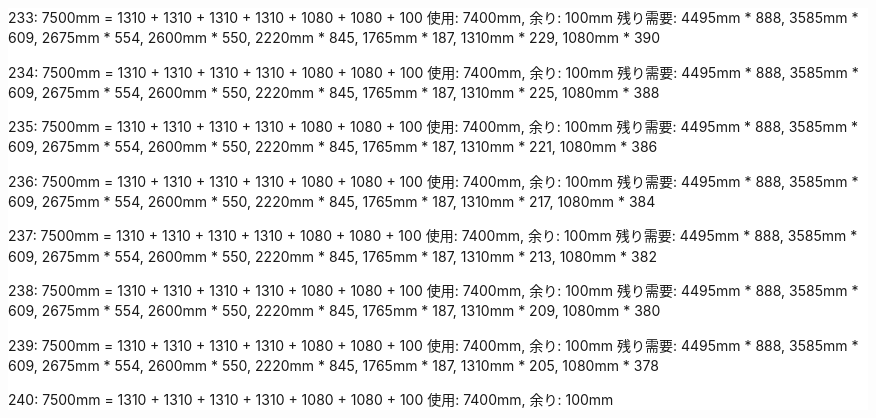 233: 7500mm = 1310 + 1310 + 1310 + 1310 + 1080 + 1080 + 100
    使用: 7400mm, 余り: 100mm
    残り需要: 4495mm * 888, 3585mm * 609, 2675mm * 554, 2600mm * 550, 2220mm * 845, 1765mm * 187, 1310mm * 229, 1080mm * 390

234: 7500mm = 1310 + 1310 + 1310 + 1310 + 1080 + 1080 + 100
    使用: 7400mm, 余り: 100mm
    残り需要: 4495mm * 888, 3585mm * 609, 2675mm * 554, 2600mm * 550, 2220mm * 845, 1765mm * 187, 1310mm * 225, 1080mm * 388

235: 7500mm = 1310 + 1310 + 1310 + 1310 + 1080 + 1080 + 100
    使用: 7400mm, 余り: 100mm
    残り需要: 4495mm * 888, 3585mm * 609, 2675mm * 554, 2600mm * 550, 2220mm * 845, 1765mm * 187, 1310mm * 221, 1080mm * 386

236: 7500mm = 1310 + 1310 + 1310 + 1310 + 1080 + 1080 + 100
    使用: 7400mm, 余り: 100mm
    残り需要: 4495mm * 888, 3585mm * 609, 2675mm * 554, 2600mm * 550, 2220mm * 845, 1765mm * 187, 1310mm * 217, 1080mm * 384

237: 7500mm = 1310 + 1310 + 1310 + 1310 + 1080 + 1080 + 100
    使用: 7400mm, 余り: 100mm
    残り需要: 4495mm * 888, 3585mm * 609, 2675mm * 554, 2600mm * 550, 2220mm * 845, 1765mm * 187, 1310mm * 213, 1080mm * 382

238: 7500mm = 1310 + 1310 + 1310 + 1310 + 1080 + 1080 + 100
    使用: 7400mm, 余り: 100mm
    残り需要: 4495mm * 888, 3585mm * 609, 2675mm * 554, 2600mm * 550, 2220mm * 845, 1765mm * 187, 1310mm * 209, 1080mm * 380

239: 7500mm = 1310 + 1310 + 1310 + 1310 + 1080 + 1080 + 100
    使用: 7400mm, 余り: 100mm
    残り需要: 4495mm * 888, 3585mm * 609, 2675mm * 554, 2600mm * 550, 2220mm * 845, 1765mm * 187, 1310mm * 205, 1080mm * 378

240: 7500mm = 1310 + 1310 + 1310 + 1310 + 1080 + 1080 + 100
    使用: 7400mm, 余り: 100mm
